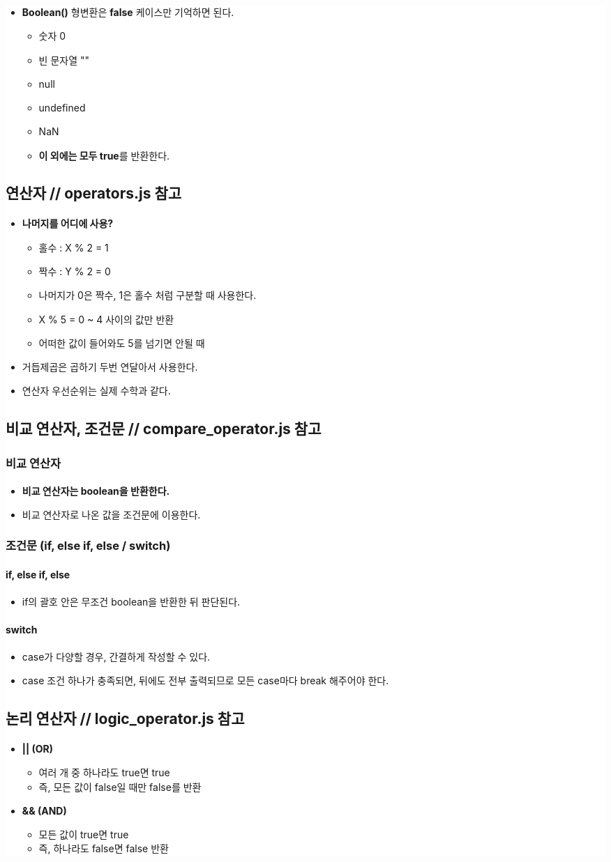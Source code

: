 - **Boolean()** 형변환은 **false** 케이스만 기억하면 된다.

  - 숫자 0
  - 빈 문자열 ""
  - null
  - undefined
  - NaN

  - **이 외에는 모두 true**를 반환한다.

## 연산자 // operators.js 참고

- **나머지를 어디에 사용?**

  - 홀수 : X % 2 = 1
  - 짝수 : Y % 2 = 0
  - 나머지가 0은 짝수, 1은 홀수 처럼 구분할 때 사용한다.

  - X % 5 = 0 ~ 4 사이의 값만 반환
  - 어떠한 값이 들어와도 5를 넘기면 안될 때

- 거듭제곱은 곱하기 두번 연달아서 사용한다.

- 연산자 우선순위는 실제 수학과 같다.

## 비교 연산자, 조건문 // compare_operator.js 참고

### 비교 연산자

- **비교 연산자는 boolean을 반환한다.**

- 비교 연산자로 나온 값을 조건문에 이용한다.

### 조건문 (if, else if, else / switch)

#### if, else if, else

- if의 괄호 안은 무조건 boolean을 반환한 뒤 판단된다.

#### switch

- case가 다양할 경우, 간결하게 작성할 수 있다.

- case 조건 하나가 충족되면, 뒤에도 전부 출력되므로 모든 case마다 break 해주어야 한다.

## 논리 연산자 // logic_operator.js 참고

- **|| (OR)**

  - 여러 개 중 하나라도 true면 true
  - 즉, 모든 값이 false일 때만 false를 반환

- **&& (AND)**

  - 모든 값이 true면 true
  - 즉, 하나라도 false면 false 반환
